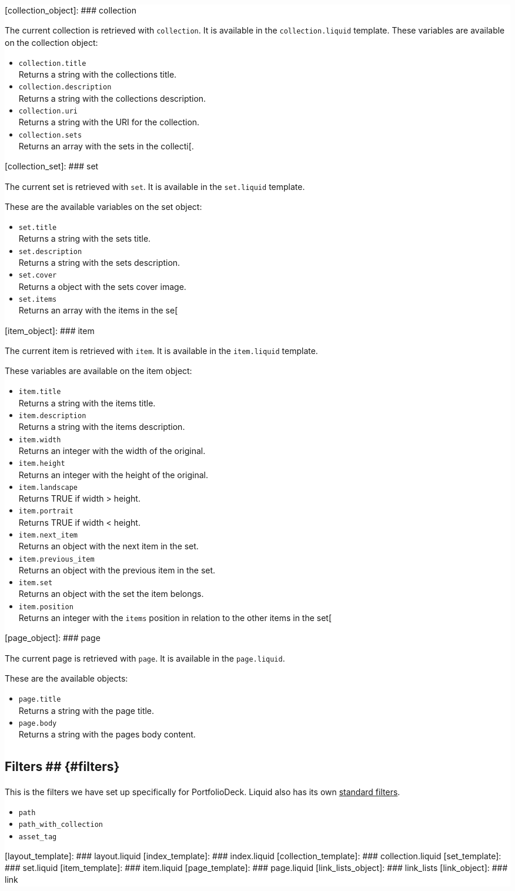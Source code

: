 [collection_object]: ### collection

The current collection is retrieved with <code>collection</code>. It is available in the <code>collection.liquid</code> template. These variables are available on the collection object:

* <code>collection.title</code> <br>Returns a string with the collections title.
* <code>collection.description</code> <br>Returns a string with the collections description.
* <code>collection.uri</code> <br>Returns a string with the <span class="caps">URI</span> for the collection.
* <code>collection.sets</code> <br>Returns an array with the sets in the collecti[.

[collection_set]: ### set

The current set is retrieved with <code>set</code>. It is available in the <code>set.liquid</code> template.

These are the available variables on the set object:

* <code>set.title</code> <br>Returns a string with the sets title.
* <code>set.description</code> <br>Returns a string with the sets description.
* <code>set.cover</code> <br>Returns a object with the sets cover image.
* <code>set.items</code> <br>Returns an array with the items in the se[

[item_object]: ### item

The current item is retrieved with <code>item</code>. It is available in the <code>item.liquid</code> template.

These variables are available on the item object:

* <code>item.title</code> <br>Returns a string with the items title.
* <code>item.description</code> <br>Returns a string with the items description.
* <code>item.width</code> <br>Returns an integer with the width of the original.
* <code>item.height</code> <br>Returns an integer with the height of the original.
* <code>item.landscape</code> <br>Returns <span class="caps">TRUE</span> if width &gt; height.
* <code>item.portrait</code> <br>Returns <span class="caps">TRUE</span> if width &lt; height.
* <code>item.next_item</code> <br>Returns an object with the next item in the set.
* <code>item.previous_item</code> <br>Returns an object with the previous item in the set.
* <code>item.set</code> <br>Returns an object with the set the item belongs.
* <code>item.position</code><br>Returns an integer with the <code>items</code> position in relation to the other items in the set[

[page_object]: ### page

The current page is retrieved with <code>page</code>. It is available in the <code>page.liquid</code>.

These are the available objects:

* <code>page.title</code> <br>Returns a string with the page title.
* <code>page.body</code> <br>Returns a string with the pages body content.




## Filters ## {#filters}

This is the filters we have set up specifically for PortfolioDeck. Liquid also has its own <a href="http://wiki.github.com/tobi/liquid/liquid-for-designers">standard filters</a>.

* <code>path</code>
* <code>path_with_collection</code>
* <code>asset_tag</code>


[layout_template]: ### layout.liquid
[index_template]: ### index.liquid
[collection_template]: ### collection.liquid
[set_template]: ### set.liquid
[item_template]: ### item.liquid
[page_template]: ### page.liquid
[link_lists_object]: ### link_lists
[link_object]: ### link